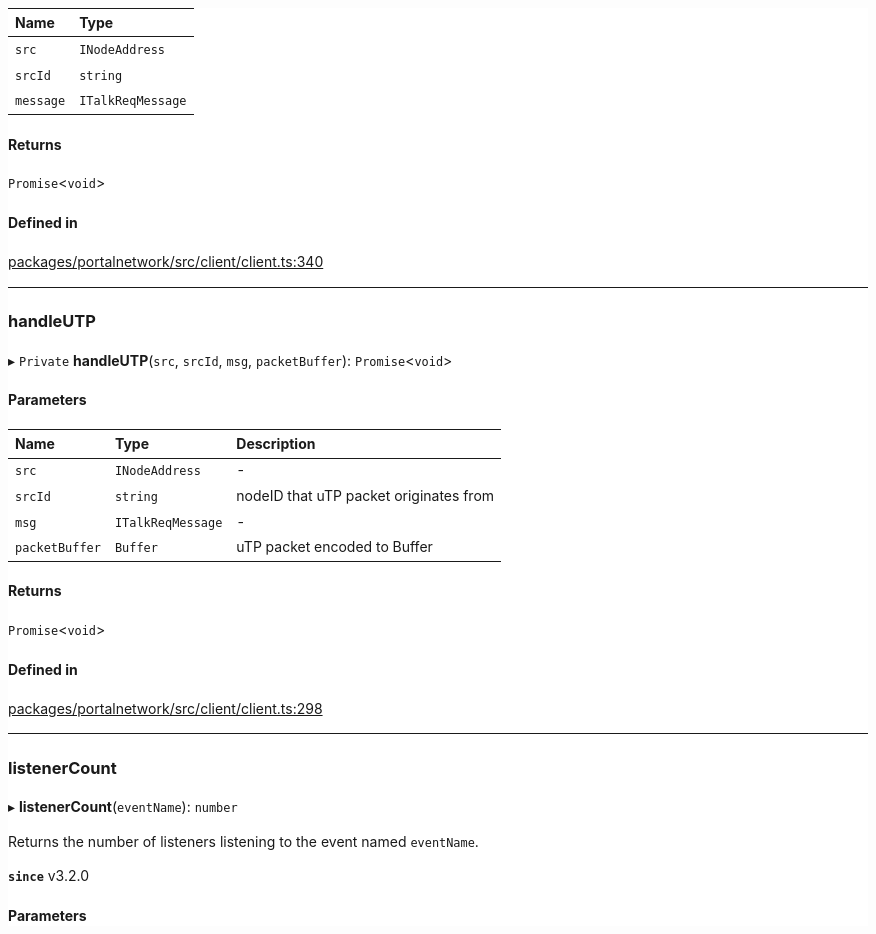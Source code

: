 | Name | Type |
| :------ | :------ |
| `src` | `INodeAddress` |
| `srcId` | `string` |
| `message` | `ITalkReqMessage` |

#### Returns

`Promise`<`void`\>

#### Defined in

[packages/portalnetwork/src/client/client.ts:340](https://github.com/ethereumjs/ultralight/blob/9f385ce/packages/portalnetwork/src/client/client.ts#L340)

___

### handleUTP

▸ `Private` **handleUTP**(`src`, `srcId`, `msg`, `packetBuffer`): `Promise`<`void`\>

#### Parameters

| Name | Type | Description |
| :------ | :------ | :------ |
| `src` | `INodeAddress` | - |
| `srcId` | `string` | nodeID that uTP packet originates from |
| `msg` | `ITalkReqMessage` | - |
| `packetBuffer` | `Buffer` | uTP packet encoded to Buffer |

#### Returns

`Promise`<`void`\>

#### Defined in

[packages/portalnetwork/src/client/client.ts:298](https://github.com/ethereumjs/ultralight/blob/9f385ce/packages/portalnetwork/src/client/client.ts#L298)

___

### listenerCount

▸ **listenerCount**(`eventName`): `number`

Returns the number of listeners listening to the event named `eventName`.

**`since`** v3.2.0

#### Parameters

